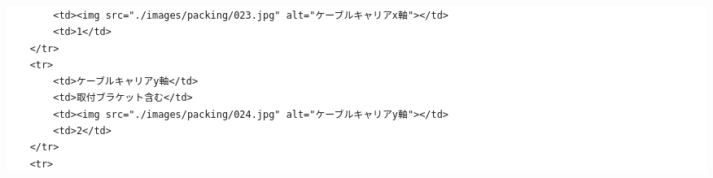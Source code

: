             <td><img src="./images/packing/023.jpg" alt="ケーブルキャリアx軸"></td>
            <td>1</td>
        </tr>
        <tr>
            <td>ケーブルキャリアy軸</td>
            <td>取付ブラケット含む</td>
            <td><img src="./images/packing/024.jpg" alt="ケーブルキャリアy軸"></td>
            <td>2</td>
        </tr>
        <tr>